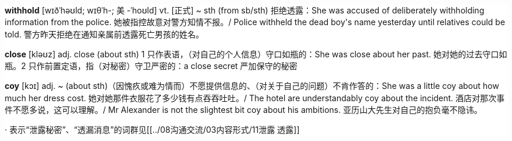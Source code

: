 <span class="vocabulary">**withhold**</span> [wɪðˈhəʊld; wɪθˈh-; 美 -ˈhoʊld]
<span class="definition">vt. [正式] ~ sth (from sb/sth) 拒绝透露：</span>She was accused of deliberately withholding information from the police. 她被指控故意对警方知情不报。/ Police withheld the dead boy's name yesterday until relatives could be told. 警方昨天拒绝在通知亲属前透露死亡男孩的姓名。

<span class="vocabulary">**close**</span> [kləʊz] 
<span class="definition">adj. close (about sth) 1 只作表语，（对自己的个人信息）守口如瓶的：</span>She was close about her past. 她对她的过去守口如瓶。<span class="definition">2 只作前置定语，指（对秘密）守卫严密的：</span>a close secret 严加保守的秘密
           
<span class="vocabulary">**coy**</span> [kɔɪ]
<span class="definition">adj. ~ (about sth)（因愧疚或难为情而）不愿提供信息的、（对关于自己的问题）不肯作答的：</span>She was a little coy about how much her dress cost. 她对她那件衣服花了多少钱有点吞吞吐吐。/ The hotel are understandably coy about the incident. 酒店对那次事件不愿多说，这可以理解。/ Mr Alexander is not the slightest bit coy about his ambitions. 亚历山大先生对自己的抱负毫不隐讳。

· 表示“泄露秘密”、“透漏消息”的词群见[[../08沟通交流/03内容形式/11泄露 透露]]
